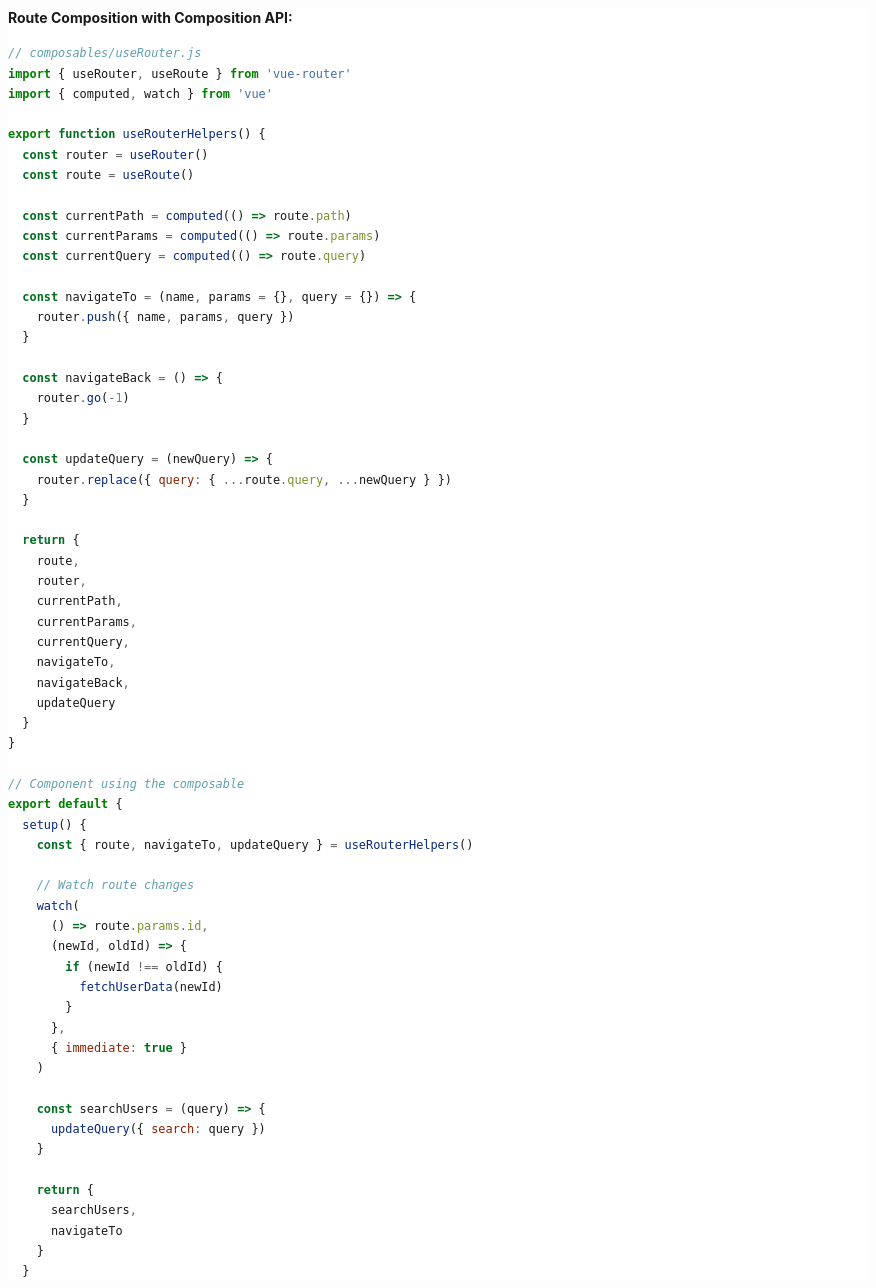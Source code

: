 **Route Composition with Composition API:**

```javascript
// composables/useRouter.js
import { useRouter, useRoute } from 'vue-router'
import { computed, watch } from 'vue'

export function useRouterHelpers() {
  const router = useRouter()
  const route = useRoute()
  
  const currentPath = computed(() => route.path)
  const currentParams = computed(() => route.params)
  const currentQuery = computed(() => route.query)
  
  const navigateTo = (name, params = {}, query = {}) => {
    router.push({ name, params, query })
  }
  
  const navigateBack = () => {
    router.go(-1)
  }
  
  const updateQuery = (newQuery) => {
    router.replace({ query: { ...route.query, ...newQuery } })
  }
  
  return {
    route,
    router,
    currentPath,
    currentParams,
    currentQuery,
    navigateTo,
    navigateBack,
    updateQuery
  }
}

// Component using the composable
export default {
  setup() {
    const { route, navigateTo, updateQuery } = useRouterHelpers()
    
    // Watch route changes
    watch(
      () => route.params.id,
      (newId, oldId) => {
        if (newId !== oldId) {
          fetchUserData(newId)
        }
      },
      { immediate: true }
    )
    
    const searchUsers = (query) => {
      updateQuery({ search: query })
    }
    
    return {
      searchUsers,
      navigateTo
    }
  }
```